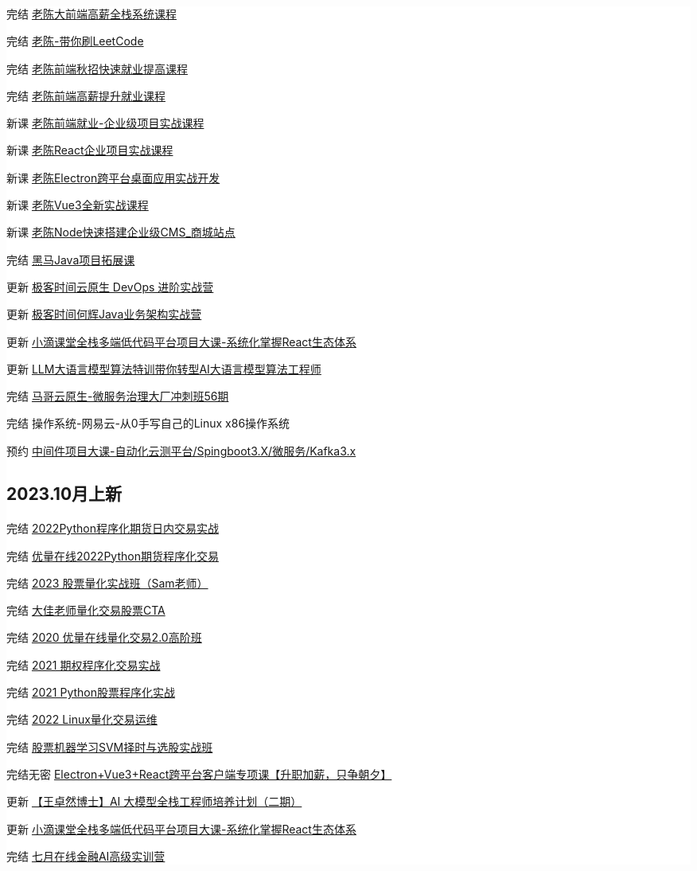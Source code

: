 完结 [老陈大前端高薪全栈系统课程](https://study.163.com/course/introduction/1212061805.htm)

完结 [老陈-带你刷LeetCode](https://study.163.com/course/introduction/1210807827.htm)

完结 [老陈前端秋招快速就业提高课程](https://study.163.com/course/introduction/1211866804.htm)

完结 [老陈前端高薪提升就业课程](https://study.163.com/course/introduction/1212199806.htm)

新课 [老陈前端就业-企业级项目实战课程](https://study.163.com/course/introduction/1210098848.htm)

新课 [老陈React企业项目实战课程](https://study.163.com/course/introduction/1210199448.htm)

新课 [老陈Electron跨平台桌面应用实战开发](https://study.163.com/course/introduction/1210657802.htm)

新课 [老陈Vue3全新实战课程](https://study.163.com/course/introduction/1210797844.htm)

新课 [老陈Node快速搭建企业级CMS_商城站点](https://study.163.com/course/introduction/1209972454.htm)

完结 [黑马Java项目拓展课](https://www.boxuegu.com/course/outline-5203.html)

更新 [极客时间云原生 DevOps 进阶实战营](https://u.geekbang.org/subject/cloudnative2nd/1005553?utm_source=time_web&utm_medium=menu&utm_term=timewebmenu)

更新 [极客时间何辉Java业务架构实战营](https://u.geekbang.org/subject/arch3)

更新 [小滴课堂全栈多端低代码平台项目大课-系统化掌握React生态体系](https://xdclass.net/videoDetailsPage?id=93)

更新 [LLM大语言模型算法特训带你转型AI大语言模型算法工程师](https://class.imooc.com/sale/llm)

完结 [马哥云原生-微服务治理大厂冲刺班56期](https://ke.qq.com/course/340397)

完结 操作系统-网易云-从0手写自己的Linux x86操作系统

预约 [中间件项目大课-自动化云测平台/Spingboot3.X/微服务/Kafka3.x](https://m.xdclass.net/#/videoDetails?id=96)

## 2023.10月上新

完结 [2022Python程序化期货日内交易实战](https://www.uquant.org/goods/show/7)

完结 [优量在线2022Python期货程序化交易](https://www.uquant.org/goods/show/69)

完结 [2023 股票量化实战班（Sam老师）](https://www.uquant.org/goods/show/78)

完结 [大佳老师量化交易股票CTA](https://www.uquant.org/goods/show/68)

完结 [2020 优量在线量化交易2.0高阶班](https://www.uquant.org/goods/show/27)

完结 [2021 期权程序化交易实战](https://www.uquant.org/goods/show/45)

完结 [2021 Python股票程序化实战](https://www.uquant.org/goods/show/47)

完结 [2022 Linux量化交易运维](https://www.uquant.org/goods/show/70)

完结 [股票机器学习SVM择时与选股实战班](https://www.uquant.org/goods/show/79)

完结无密 [Electron+Vue3+React跨平台客户端专项课【升职加薪，只争朝夕】](https://ke.qq.com/course/5862999#term_id=106077825)

更新 [【王卓然博士】AI 大模型全栈工程师培养计划（二期）](https://www.zhihu.com/education/training/course-detail/1666833802491203584)

更新 [小滴课堂全栈多端低代码平台项目大课-系统化掌握React生态体系](https://xdclass.net/videoDetailsPage?id=93)

完结 [七月在线金融AI高级实训营](https://julyedu.com/Employment/finance4)
